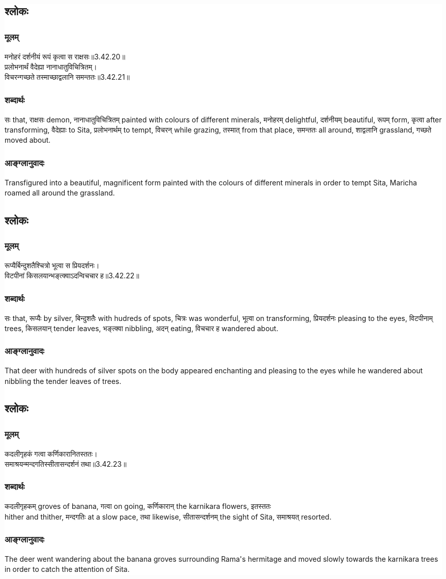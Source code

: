 

## श्लोकः
### मूलम्
मनोहरं दर्शनीयं रूपं कृत्वा स राक्षसः॥3.42.20॥  
प्रलोभनार्थं वैदेह्या नानाधातुविचित्रितम्।  
विचरन्गच्छते तस्माच्छाद्वलानि समन्ततः॥3.42.21॥

### शब्दार्थः
सः that, राक्षसः demon, नानाधातुविचित्रितम् painted with colours of different minerals, मनोहरम् delightful, दर्शनीयम् beautiful, रूपम् form, कृत्वा after transforming, वैदेह्याः to Sita, प्रलोभनार्थम् to tempt, विचरन् while grazing, तस्मात् from that place, समन्ततः all around, शाद्वलानि grassland, गच्छते moved about.

### आङ्ग्लानुवादः
Transfigured into a beautiful, magnificent form painted with the colours of different minerals in order to tempt Sita, Maricha roamed all around the grassland.



## श्लोकः
### मूलम्
रूप्यैर्बिन्दुशतैश्चित्रो भूत्वा स प्रियदर्शनः।  
विटपीनां किसलयान्भङ्त्क्वाऽदन्विचचार ह॥3.42.22॥

### शब्दार्थः
सः that, रूप्यैः by silver, बिन्दुशतैः with hudreds of spots, चित्रः was wonderful, भूत्वा on transforming, प्रियदर्शनः pleasing to the eyes, विटपीनाम् trees, किसलयान् tender leaves, भङ्त्क्वा nibbling, अदन् eating, विचचार ह wandered about.

### आङ्ग्लानुवादः
That deer with hundreds of silver spots on the body appeared enchanting and pleasing to the eyes while he wandered about nibbling the tender leaves of trees.



## श्लोकः
### मूलम्
कदलीगृहकं गत्वा कर्णिकारानितस्ततः।  
समाश्रयन्मन्दगतिस्सीतासन्दर्शनं तथा॥3.42.23॥

### शब्दार्थः
कदलीगृहकम् groves of banana, गत्वा on going, कर्णिकारान् the karnikara flowers, इतस्ततः  
hither and thither, मन्दगतिः at a slow pace, तथा likewise, सीतासन्दर्शनम् the sight of Sita, समाश्रयत् resorted.

### आङ्ग्लानुवादः
The deer went wandering about the banana groves surrounding Rama's hermitage and moved slowly towards the karnikara trees in order to catch the attention of Sita.
